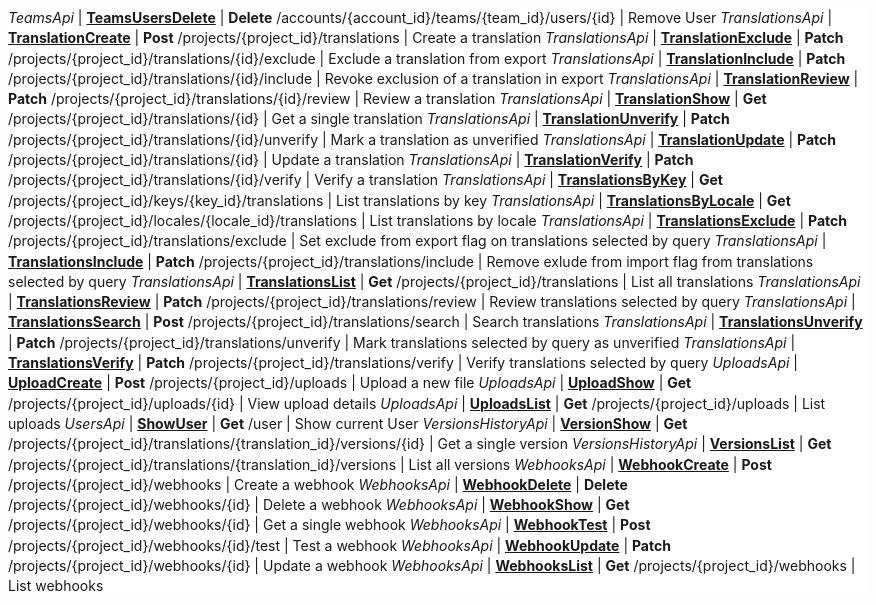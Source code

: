 *TeamsApi* | [**TeamsUsersDelete**](docs/TeamsApi.md#teamsusersdelete) | **Delete** /accounts/{account_id}/teams/{team_id}/users/{id} | Remove User
*TranslationsApi* | [**TranslationCreate**](docs/TranslationsApi.md#translationcreate) | **Post** /projects/{project_id}/translations | Create a translation
*TranslationsApi* | [**TranslationExclude**](docs/TranslationsApi.md#translationexclude) | **Patch** /projects/{project_id}/translations/{id}/exclude | Exclude a translation from export
*TranslationsApi* | [**TranslationInclude**](docs/TranslationsApi.md#translationinclude) | **Patch** /projects/{project_id}/translations/{id}/include | Revoke exclusion of a translation in export
*TranslationsApi* | [**TranslationReview**](docs/TranslationsApi.md#translationreview) | **Patch** /projects/{project_id}/translations/{id}/review | Review a translation
*TranslationsApi* | [**TranslationShow**](docs/TranslationsApi.md#translationshow) | **Get** /projects/{project_id}/translations/{id} | Get a single translation
*TranslationsApi* | [**TranslationUnverify**](docs/TranslationsApi.md#translationunverify) | **Patch** /projects/{project_id}/translations/{id}/unverify | Mark a translation as unverified
*TranslationsApi* | [**TranslationUpdate**](docs/TranslationsApi.md#translationupdate) | **Patch** /projects/{project_id}/translations/{id} | Update a translation
*TranslationsApi* | [**TranslationVerify**](docs/TranslationsApi.md#translationverify) | **Patch** /projects/{project_id}/translations/{id}/verify | Verify a translation
*TranslationsApi* | [**TranslationsByKey**](docs/TranslationsApi.md#translationsbykey) | **Get** /projects/{project_id}/keys/{key_id}/translations | List translations by key
*TranslationsApi* | [**TranslationsByLocale**](docs/TranslationsApi.md#translationsbylocale) | **Get** /projects/{project_id}/locales/{locale_id}/translations | List translations by locale
*TranslationsApi* | [**TranslationsExclude**](docs/TranslationsApi.md#translationsexclude) | **Patch** /projects/{project_id}/translations/exclude | Set exclude from export flag on translations selected by query
*TranslationsApi* | [**TranslationsInclude**](docs/TranslationsApi.md#translationsinclude) | **Patch** /projects/{project_id}/translations/include | Remove exlude from import flag from translations selected by query
*TranslationsApi* | [**TranslationsList**](docs/TranslationsApi.md#translationslist) | **Get** /projects/{project_id}/translations | List all translations
*TranslationsApi* | [**TranslationsReview**](docs/TranslationsApi.md#translationsreview) | **Patch** /projects/{project_id}/translations/review | Review translations selected by query
*TranslationsApi* | [**TranslationsSearch**](docs/TranslationsApi.md#translationssearch) | **Post** /projects/{project_id}/translations/search | Search translations
*TranslationsApi* | [**TranslationsUnverify**](docs/TranslationsApi.md#translationsunverify) | **Patch** /projects/{project_id}/translations/unverify | Mark translations selected by query as unverified
*TranslationsApi* | [**TranslationsVerify**](docs/TranslationsApi.md#translationsverify) | **Patch** /projects/{project_id}/translations/verify | Verify translations selected by query
*UploadsApi* | [**UploadCreate**](docs/UploadsApi.md#uploadcreate) | **Post** /projects/{project_id}/uploads | Upload a new file
*UploadsApi* | [**UploadShow**](docs/UploadsApi.md#uploadshow) | **Get** /projects/{project_id}/uploads/{id} | View upload details
*UploadsApi* | [**UploadsList**](docs/UploadsApi.md#uploadslist) | **Get** /projects/{project_id}/uploads | List uploads
*UsersApi* | [**ShowUser**](docs/UsersApi.md#showuser) | **Get** /user | Show current User
*VersionsHistoryApi* | [**VersionShow**](docs/VersionsHistoryApi.md#versionshow) | **Get** /projects/{project_id}/translations/{translation_id}/versions/{id} | Get a single version
*VersionsHistoryApi* | [**VersionsList**](docs/VersionsHistoryApi.md#versionslist) | **Get** /projects/{project_id}/translations/{translation_id}/versions | List all versions
*WebhooksApi* | [**WebhookCreate**](docs/WebhooksApi.md#webhookcreate) | **Post** /projects/{project_id}/webhooks | Create a webhook
*WebhooksApi* | [**WebhookDelete**](docs/WebhooksApi.md#webhookdelete) | **Delete** /projects/{project_id}/webhooks/{id} | Delete a webhook
*WebhooksApi* | [**WebhookShow**](docs/WebhooksApi.md#webhookshow) | **Get** /projects/{project_id}/webhooks/{id} | Get a single webhook
*WebhooksApi* | [**WebhookTest**](docs/WebhooksApi.md#webhooktest) | **Post** /projects/{project_id}/webhooks/{id}/test | Test a webhook
*WebhooksApi* | [**WebhookUpdate**](docs/WebhooksApi.md#webhookupdate) | **Patch** /projects/{project_id}/webhooks/{id} | Update a webhook
*WebhooksApi* | [**WebhooksList**](docs/WebhooksApi.md#webhookslist) | **Get** /projects/{project_id}/webhooks | List webhooks
